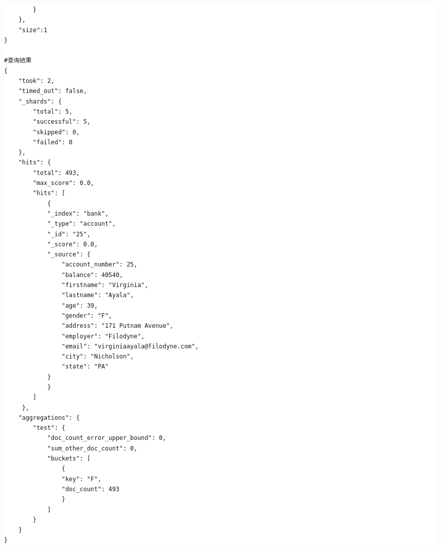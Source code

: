 ```shell
		}
	},
	"size":1
}

#查询结果
{
    "took": 2,
    "timed_out": false,
    "_shards": {
        "total": 5,
        "successful": 5,
        "skipped": 0,
        "failed": 0
    },
    "hits": {
        "total": 493,
        "max_score": 0.0,
        "hits": [
            {
            "_index": "bank",
            "_type": "account",
            "_id": "25",
            "_score": 0.0,
            "_source": {
                "account_number": 25,
                "balance": 40540,
                "firstname": "Virginia",
                "lastname": "Ayala",
                "age": 39,
                "gender": "F",
                "address": "171 Putnam Avenue",
                "employer": "Filodyne",
                "email": "virginiaayala@filodyne.com",
                "city": "Nicholson",
                "state": "PA"
            }
            }
        ]
     },
    "aggregations": {
        "test": {
            "doc_count_error_upper_bound": 0,
            "sum_other_doc_count": 0,
            "buckets": [
                {
                "key": "F",
                "doc_count": 493
                }
            ]
        }
    }
}
```
